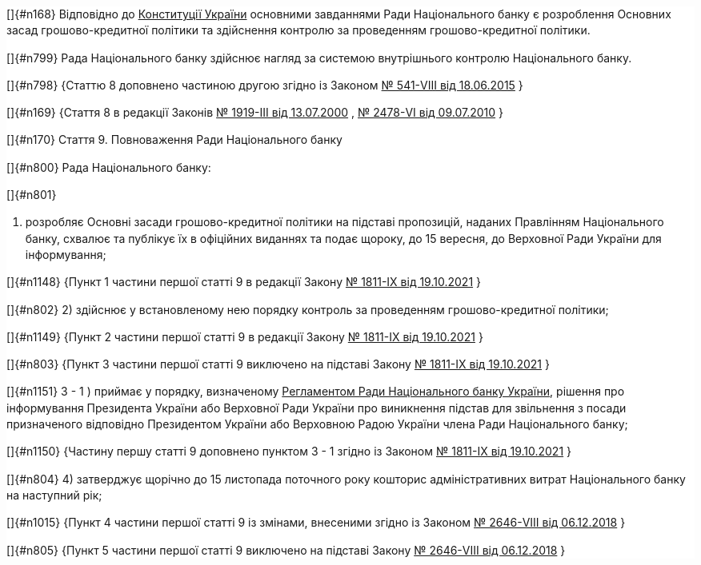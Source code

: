 []{#n168}
Відповідно до [Конституції України](/go/254%D0%BA/96-%D0%B2%D1%80) основними завданнями Ради Національного банку є розроблення Основних засад грошово-кредитної політики та здійснення контролю за проведенням грошово-кредитної політики.

[]{#n799}
Рада Національного банку здійснює нагляд за системою внутрішнього контролю Національного банку.

[]{#n798}
{Статтю 8 доповнено частиною другою згідно із Законом [№ 541-VIII від 18.06.2015](/go/541-19) }

[]{#n169}
{Стаття 8 в редакції Законів [№ 1919-III від 13.07.2000](/go/1919-14) , [№ 2478-VI від 09.07.2010](/go/2478-17) }

[]{#n170}
Стаття 9. Повноваження Ради Національного банку

[]{#n800}
Рада Національного банку:

[]{#n801}
1) розробляє Основні засади грошово-кредитної політики на підставі пропозицій, наданих Правлінням Національного банку, схвалює та публікує їх в офіційних виданнях та подає щороку, до 15 вересня, до Верховної Ради України для інформування;

[]{#n1148}
{Пункт 1 частини першої статті 9 в редакції Закону [№ 1811-IX від 19.10.2021](/go/1811-20) }

[]{#n802}
2) здійснює у встановленому нею порядку контроль за проведенням грошово-кредитної політики;

[]{#n1149}
{Пункт 2 частини першої статті 9 в редакції Закону [№ 1811-IX від 19.10.2021](/go/1811-20) }

[]{#n803}
{Пункт 3 частини першої статті 9 виключено на підставі Закону [№ 1811-IX від 19.10.2021](/go/1811-20) }

[]{#n1151}
3 - 1 ) приймає у порядку, визначеному [Регламентом Ради Національного банку України](/go/vr021500-20), рішення про інформування Президента України або Верховної Ради України про виникнення підстав для звільнення з посади призначеного відповідно Президентом України або Верховною Радою України члена Ради Національного банку;

[]{#n1150}
{Частину першу статті 9 доповнено пунктом 3 - 1 згідно із Законом [№ 1811-IX від 19.10.2021](/go/1811-20) }

[]{#n804}
4) затверджує щорічно до 15 листопада поточного року кошторис адміністративних витрат Національного банку на наступний рік;

[]{#n1015}
{Пункт 4 частини першої статті 9 із змінами, внесеними згідно із Законом [№ 2646-VIII від 06.12.2018](/go/2646-19) }

[]{#n805}
{Пункт 5 частини першої статті 9 виключено на підставі Закону [№ 2646-VIII від 06.12.2018](/go/2646-19) }
